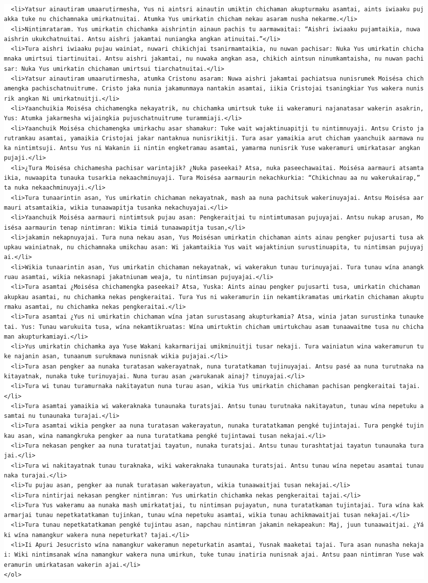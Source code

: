       <li>Yatsur ainautiram umaarutirmesha, Yus ni aintsri ainautin umiktin chichaman akupturmaku asamtai, aints iwiaaku pujakka tuke nu chichamnaka umirkatnuitai. Atumka Yus umirkatin chicham nekau asaram nusha nekarme.</li>
      <li>Nintimrataram. Yus umirkatin chichamka aishrintin ainaun pachis tu aarmawaitai: “Aishri iwiaaku pujamtaikia, nuwa aishrin ukukchatnuitai. Antsu aishri jakamtai nuniangka angkan atinuitai.”</li>
      <li>Tura aishri iwiaaku pujau wainiat, nuwari chikichjai tsanirmamtaikia, nu nuwan pachisar: Nuka Yus umirkatin chichamnaka umirtsui tiartinuitai. Antsu aishri jakamtai, nu nuwaka angkan asa, chikich aintsun ninumkamtaisha, nu nuwan pachisar: Nuka Yus umirkatin chichaman umirtsui tiarchatnuitai.</li>
      <li>Yatsur ainautiram umaarutirmesha, atumka Cristonu asaram: Nuwa aishri jakamtai pachiatsua nunisrumek Moisésa chichamengka pachischatnuitrume. Cristo jaka nunia jakamunmaya nantakin asamtai, iikia Cristojai tsaningkiar Yus wakera nunisrik angkan Ni umirkatnuitji.</li>
      <li>Yaanchuikia Moisésa chichamengka nekayatrik, nu chichamka umirtsuk tuke ii wakeramuri najanatasar wakerin asakrin, Yus: Atumka jakarmesha wijaingkia pujuschatnuitrume turammiaji.</li>
      <li>Yaanchuik Moisésa chichamengka umirkachu asar shamakur: Tuke wait wajaktinuapitji tu nintimnuyaji. Antsu Cristo jarutramkau asamtai, yamaikia Cristojai jakar nantaknua nunisrikitji. Tura asar yamaikia arut chicham yaanchuik aarmawa nuka nintimtsuji. Antsu Yus ni Wakanin ii nintin engketramau asamtai, yamarma nunisrik Yuse wakeramuri umirkatasar angkan pujaji.</li>
      <li>¿Tura Moisésa chichamesha pachisar warintajik? ¿Nuka paseekai? Atsa, nuka paseechawaitai. Moisésa aarmauri atsamtaikia, nuwaapita tunauka tusarkia nekaachminuyaji. Tura Moisésa aarmaurin nekachkurkia: “Chikichnau aa nu wakerukairap,” ta nuka nekaachminuyaji.</li>
      <li>Tura tunaarintin asan, Yus umirkatin chichaman nekayatnak, mash aa nuna pachitsuk wakerinuyajai. Antsu Moisésa aarmauri atsamtaikia, wikia tunaawapitja tusanka nekachuyajai.</li>
      <li>Yaanchuik Moisésa aarmauri nintimtsuk pujau asan: Pengkeraitjai tu nintimtumasan pujuyajai. Antsu nukap arusan, Moisésa aarmaurin tenap nintimran: Wikia timiá tunaawapitja tusan,</li>
      <li>jakamin nekapnuyajai. Tura nuna nekau asan, Yus Moisésan umirkatin chichaman aints ainau pengker pujusarti tusa akupkau wainiatnak, nu chichamnaka umikchau asan: Wi jakamtaikia Yus wait wajaktiniun surustinuapita, tu nintimsan pujuyajai.</li>
      <li>Wikia tunaarintin asan, Yus umirkatin chichaman nekayatnak, wi wakerakun tunau turinuyajai. Tura tunau wína anangkruau asamtai, wikia nekasnapi jakatniunam weaja, tu nintimsan pujuyajai.</li>
      <li>Tura asamtai ¿Moisésa chichamengka paseekai? Atsa, Yuska: Aints ainau pengker pujusarti tusa, umirkatin chichaman akupkau asamtai, nu chichamka nekas pengkeraitai. Tura Yus ni wakeramurin iin nekamtikramatas umirkatin chichaman akupturmaku asamtai, nu chichamka nekas pengkeraitai.</li>
      <li>Tura asamtai ¿Yus ni umirkatin chichaman wína jatan surustasang akupturkamia? Atsa, winia jatan surustinka tunauketai. Yus: Tunau warukuita tusa, wína nekamtikruatas: Wína umirtuktin chicham umirtukchau asam tunaawaitme tusa nu chichaman akupturkamiayi.</li>
      <li>Yus umirkatin chichamka aya Yuse Wakani kakarmarijai umikminuitji tusar nekaji. Tura wainiatun wina wakeramurun tuke najanin asan, tunaanum surukmawa nunisnak wikia pujajai.</li>
      <li>Tura asan pengker aa nunaka turatasan wakerayatnak, nuna turatatkaman tujinuyajai. Antsu pasé aa nuna turutnaka nakitayatnak, nunaka tuke turinuyajai. Nuna turau asan ¿warukanak ainaj? tinuyajai.</li>
      <li>Tura wi tunau turamurnaka nakitayatun nuna turau asan, wikia Yus umirkatin chichaman pachisan pengkeraitai tajai.</li>
      <li>Tura asamtai yamaikia wi wakeraknaka tunaunaka turatsjai. Antsu tunau turutnaka nakitayatun, tunau wína nepetuku asamtai nu tunaunaka turajai.</li>
      <li>Tura asamtai wikia pengker aa nuna turatasan wakerayatun, nunaka turatatkaman pengké tujintajai. Tura pengké tujinkau asan, wina namangkruka pengker aa nuna turatatkama pengké tujintawai tusan nekajai.</li>
      <li>Tura nekasan pengker aa nuna turatatjai tayatun, nunaka turatsjai. Antsu tunau turashtatjai tayatun tunaunaka turajai.</li>
      <li>Tura wi nakitayatnak tunau turaknaka, wiki wakeraknaka tunaunaka turatsjai. Antsu tunau wína nepetau asamtai tunaunaka turajai.</li>
      <li>Tu pujau asan, pengker aa nunak turatasan wakerayatun, wikia tunaawaitjai tusan nekajai.</li>
      <li>Tura nintirjai nekasan pengker nintimran: Yus umirkatin chichamka nekas pengkeraitai tajai.</li>
      <li>Tura Yus wakeramu aa nunaka mash umirkatatjai, tu nintimsan pujayatun, nuna turatatkaman tujintajai. Tura wína kakarmarjai tunau nepetkatatkaman tujinkan, tunau wína nepetuku asamtai, wikia tunau achikmawaitjai tusan nekajai.</li>
      <li>Tura tunau nepetkatatkaman pengké tujintau asan, napchau nintimran jakamin nekapeakun: Maj, juun tunaawaitjai. ¿Yáki wína namangkur wakera nuna nepeturkat? tajai.</li>
      <li>Ii Apuri Jesucristo wína namangkur wakeramun nepeturkatin asamtai, Yusnak maaketai tajai. Tura asan nunasha nekajai: Wiki nintimsanak wína namangkur wakera nuna umirkun, tuke tunau inatiria nunisnak ajai. Antsu paan nintimran Yuse wakeramurin umirkatasan wakerin ajai.</li>
    </ol>